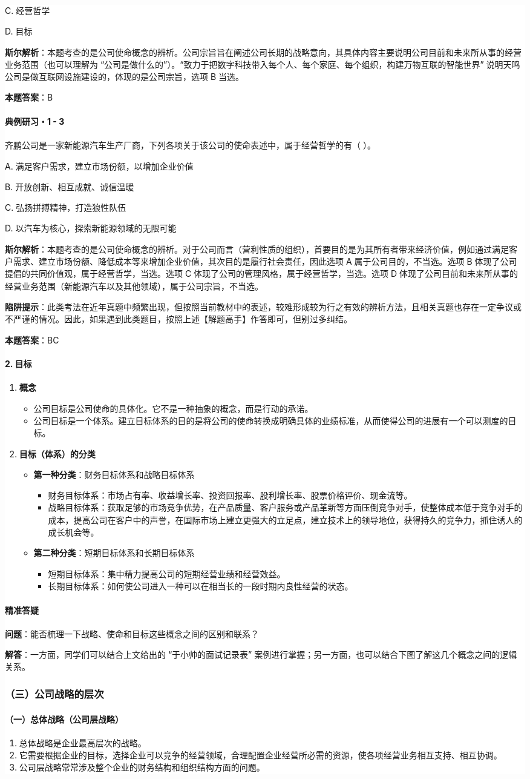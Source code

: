 C. 经营哲学

D. 目标

**斯尔解析**：本题考查的是公司使命概念的辨析。公司宗旨旨在阐述公司长期的战略意向，其具体内容主要说明公司目前和未来所从事的经营业务范围（也可以理解为 “公司是做什么的”）。“致力于把数字科技带入每个人、每个家庭、每个组织，构建万物互联的智能世界” 说明天鸣公司是做互联网设施建设的，体现的是公司宗旨，选项 B 当选。

**本题答案**：B

#### 典例研习・1 - 3

齐鹏公司是一家新能源汽车生产厂商，下列各项关于该公司的使命表述中，属于经营哲学的有（ ）。

A. 满足客户需求，建立市场份额，以增加企业价值

B. 开放创新、相互成就、诚信温暖

C. 弘扬拼搏精神，打造狼性队伍

D. 以汽车为核心，探索新能源领域的无限可能

**斯尔解析**：本题考查的是公司使命概念的辨析。对于公司而言（营利性质的组织），首要目的是为其所有者带来经济价值，例如通过满足客户需求、建立市场份额、降低成本等来增加企业价值，其次目的是履行社会责任，因此选项 A 属于公司目的，不当选。选项 B 体现了公司提倡的共同价值观，属于经营哲学，当选。选项 C 体现了公司的管理风格，属于经营哲学，当选。选项 D 体现了公司目前和未来所从事的经营业务范围（新能源汽车以及其他领域），属于公司宗旨，不当选。

**陷阱提示**：此类考法在近年真题中频繁出现，但按照当前教材中的表述，较难形成较为行之有效的辨析方法，且相关真题也存在一定争议或不严谨的情况。因此，如果遇到此类题目，按照上述【解题高手】作答即可，但别过多纠结。

**本题答案**：BC

#### 2. 目标

  1. **概念**

     * 公司目标是公司使命的具体化。它不是一种抽象的概念，而是行动的承诺。
     * 公司目标是一个体系。建立目标体系的目的是将公司的使命转换成明确具体的业绩标准，从而使得公司的进展有一个可以测度的目标。

  2. **目标（体系）的分类**

     * **第一种分类**：财务目标体系和战略目标体系
       * 财务目标体系：市场占有率、收益增长率、投资回报率、股利增长率、股票价格评价、现金流等。
       * 战略目标体系：获取足够的市场竞争优势，在产品质量、客户服务或产品革新等方面压倒竞争对手，使整体成本低于竞争对手的成本，提高公司在客户中的声誉，在国际市场上建立更强大的立足点，建立技术上的领导地位，获得持久的竞争力，抓住诱人的成长机会等。

     * **第二种分类**：短期目标体系和长期目标体系
       * 短期目标体系：集中精力提高公司的短期经营业绩和经营效益。
       * 长期目标体系：如何使公司进入一种可以在相当长的一段时期内良性经营的状态。

#### 精准答疑

**问题**：能否梳理一下战略、使命和目标这些概念之间的区别和联系？

**解答**：一方面，同学们可以结合上文给出的 “于小帅的面试记录表” 案例进行掌握；另一方面，也可以结合下图了解这几个概念之间的逻辑关系。

### （三）公司战略的层次

#### （一）总体战略（公司层战略）

  1. 总体战略是企业最高层次的战略。
  2. 它需要根据企业的目标，选择企业可以竞争的经营领域，合理配置企业经营所必需的资源，使各项经营业务相互支持、相互协调。
  3. 公司层战略常常涉及整个企业的财务结构和组织结构方面的问题。
